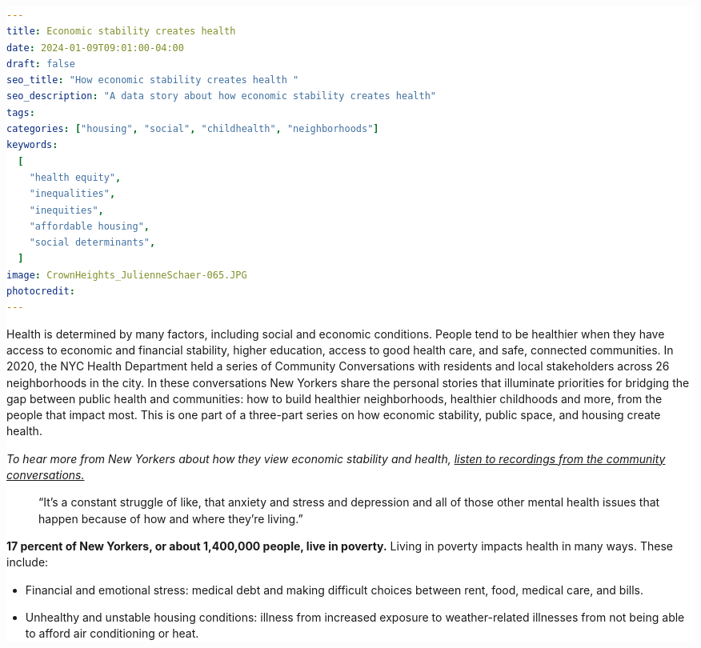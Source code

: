 ```yaml
---
title: Economic stability creates health
date: 2024-01-09T09:01:00-04:00
draft: false
seo_title: "How economic stability creates health "
seo_description: "A data story about how economic stability creates health"
tags:
categories: ["housing", "social", "childhealth", "neighborhoods"]
keywords:
  [
    "health equity",
    "inequalities",
    "inequities",
    "affordable housing",
    "social determinants",
  ]
image: CrownHeights_JulienneSchaer-065.JPG
photocredit:
---
```


Health is determined by many factors, including social and economic conditions. People tend to be healthier when they have access to economic and financial stability, higher education, access to good health care, and safe, connected communities. In 2020, the NYC Health Department held a series of Community Conversations with residents and local stakeholders across 26 neighborhoods in the city. In these conversations New Yorkers share the personal stories that illuminate priorities for bridging the gap between public health and communities: how to build healthier neighborhoods, healthier childhoods and more, from the people that impact most. This is one part of a three-part series on how economic stability, public space, and housing create health.

<i>To hear more from New Yorkers about how they view economic stability and health, <a href="https://make.headliner.app/download/48f94852-0370-4737-b5bf-5a8dafae62da">listen to recordings from the community conversations.</a></i>

<div class="pullquote my-4">
<figure class="my-2">
    <figcaption>“It’s a constant struggle of like, that anxiety and stress and depression and all of those other mental health issues that happen because of how and where they’re living.”</figcaption>
    <audio controls src="clip-constant-struggle.wav" style="width:100%;">
            <a href="clip-constant-struggle.wav">
                Download audio
            </a>
    </audio>
</figure>
</div>

<strong>17 percent of New Yorkers, or about 1,400,000 people, live in poverty.</strong> Living in poverty impacts health in many ways. These include:

- Financial and emotional stress: medical debt and making difficult choices between rent, food, medical care, and bills.

- Unhealthy and unstable housing conditions: illness from increased exposure to weather-related illnesses from not being able to afford air conditioning or heat.
